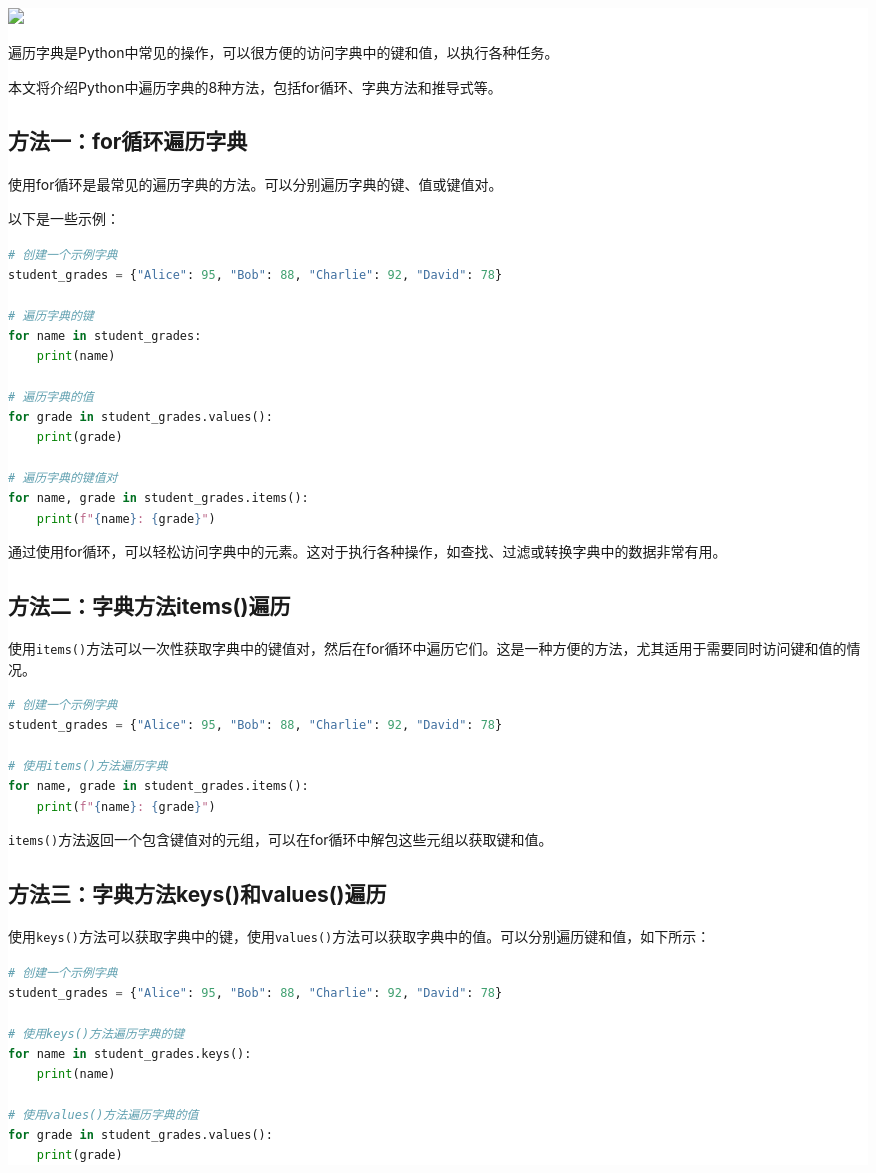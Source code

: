 ![](https://p.ipic.vip/cfnkto.png)

遍历字典是Python中常见的操作，可以很方便的访问字典中的键和值，以执行各种任务。

本文将介绍Python中遍历字典的8种方法，包括for循环、字典方法和推导式等。

## 方法一：for循环遍历字典

使用for循环是最常见的遍历字典的方法。可以分别遍历字典的键、值或键值对。

以下是一些示例：

```python
# 创建一个示例字典
student_grades = {"Alice": 95, "Bob": 88, "Charlie": 92, "David": 78}

# 遍历字典的键
for name in student_grades:
    print(name)

# 遍历字典的值
for grade in student_grades.values():
    print(grade)

# 遍历字典的键值对
for name, grade in student_grades.items():
    print(f"{name}: {grade}")
```

通过使用for循环，可以轻松访问字典中的元素。这对于执行各种操作，如查找、过滤或转换字典中的数据非常有用。

## 方法二：字典方法items()遍历

使用`items()`方法可以一次性获取字典中的键值对，然后在for循环中遍历它们。这是一种方便的方法，尤其适用于需要同时访问键和值的情况。

```python
# 创建一个示例字典
student_grades = {"Alice": 95, "Bob": 88, "Charlie": 92, "David": 78}

# 使用items()方法遍历字典
for name, grade in student_grades.items():
    print(f"{name}: {grade}")
```

`items()`方法返回一个包含键值对的元组，可以在for循环中解包这些元组以获取键和值。

## 方法三：字典方法keys()和values()遍历

使用`keys()`方法可以获取字典中的键，使用`values()`方法可以获取字典中的值。可以分别遍历键和值，如下所示：

```python
# 创建一个示例字典
student_grades = {"Alice": 95, "Bob": 88, "Charlie": 92, "David": 78}

# 使用keys()方法遍历字典的键
for name in student_grades.keys():
    print(name)

# 使用values()方法遍历字典的值
for grade in student_grades.values():
    print(grade)
```
